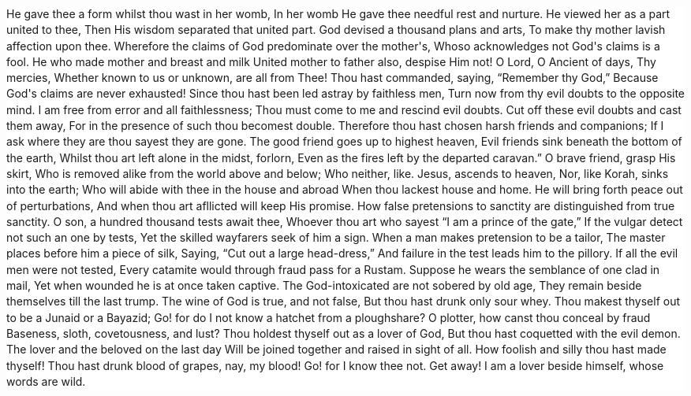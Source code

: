 He gave thee a form whilst thou wast in her womb,
In her womb He gave thee needful rest and nurture.
He viewed her as a part united to thee,
Then His wisdom separated that united part.
God devised a thousand plans and arts,
To make thy mother lavish affection upon thee.
Wherefore the claims of God predominate over the mother's,
Whoso acknowledges not God's claims is a fool.
He who made mother and breast and milk
United mother to father also, despise Him not!
O Lord, O Ancient of days, Thy mercies,
Whether known to us or unknown, are all from Thee!
Thou hast commanded, saying, “Remember thy God,”
Because God's claims are never exhausted!
Since thou hast been led astray by faithless men,
Turn now from thy evil doubts to the opposite mind.
I am free from error and all faithlessness;
Thou must come to me and rescind evil doubts.
Cut off these evil doubts and cast them away,
For in the presence of such thou becomest double.
Therefore thou hast chosen harsh friends and companions;
If I ask where they are thou sayest they are gone.
The good friend goes up to highest heaven,
Evil friends sink beneath the bottom of the earth,
Whilst thou art left alone in the midst, forlorn,
Even as the fires left by the departed caravan.”
O brave friend, grasp His skirt,
Who is removed alike from the world above and below;
Who neither, like. Jesus, ascends to heaven,
Nor, like Korah, sinks into the earth;
Who will abide with thee in the house and abroad
When thou lackest house and home.
He will bring forth peace out of perturbations,
And when thou art afllicted will keep His promise.
How false pretensions to sanctity are
distinguished from true sanctity.
O son, a hundred thousand tests await thee,
Whoever thou art who sayest “I am a prince of the gate,”
If the vulgar detect not such an one by tests,
Yet the skilled wayfarers seek of him a sign.
When a man makes pretension to be a tailor,
The master places before him a piece of silk,
Saying, “Cut out a large head-dress,”
And failure in the test leads him to the pillory.
If all the evil men were not tested,
Every catamite would through fraud pass for a Rustam.
Suppose he wears the semblance of one clad in mail,
Yet when wounded he is at once taken captive.
The God-intoxicated are not sobered by old age,
They remain beside themselves till the last trump.
The wine of God is true, and not false,
But thou hast drunk only sour whey.
Thou makest thyself out to be a Junaid or a Bayazid;
Go! for do I not know a hatchet from a ploughshare?
O plotter, how canst thou conceal by fraud
Baseness, sloth, covetousness, and lust?
Thou holdest thyself out as a lover of God,
But thou hast coquetted with the evil demon.
The lover and the beloved on the last day
Will be joined together and raised in sight of all.
How foolish and silly thou hast made thyself!
Thou hast drunk blood of grapes, nay, my blood!
Go! for I know thee not. Get away!
I am a lover beside himself, whose words are wild.